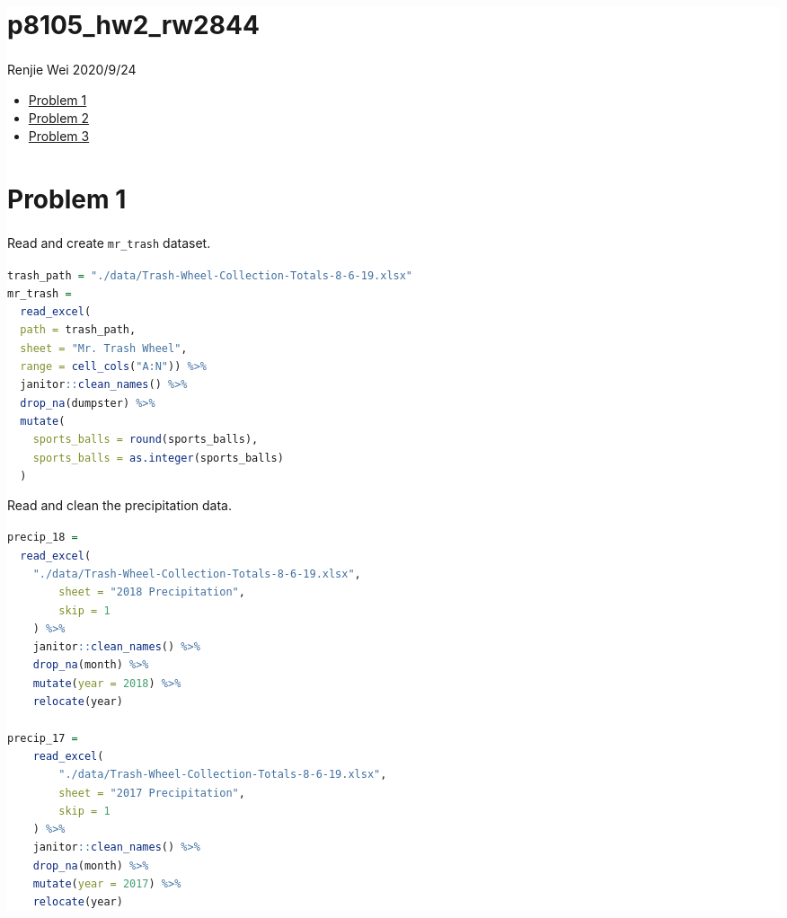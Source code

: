 p8105\_hw2\_rw2844
================
Renjie Wei
2020/9/24

  - [Problem 1](#problem-1)
  - [Problem 2](#problem-2)
  - [Problem 3](#problem-3)

# Problem 1

Read and create `mr_trash` dataset.

``` r
trash_path = "./data/Trash-Wheel-Collection-Totals-8-6-19.xlsx"
mr_trash = 
  read_excel(
  path = trash_path,
  sheet = "Mr. Trash Wheel",
  range = cell_cols("A:N")) %>%
  janitor::clean_names() %>% 
  drop_na(dumpster) %>% 
  mutate(
    sports_balls = round(sports_balls),
    sports_balls = as.integer(sports_balls)
  )
```

Read and clean the precipitation data.

``` r
precip_18 =
  read_excel(
    "./data/Trash-Wheel-Collection-Totals-8-6-19.xlsx",
        sheet = "2018 Precipitation",
        skip = 1
    ) %>% 
    janitor::clean_names() %>% 
    drop_na(month) %>% 
    mutate(year = 2018) %>% 
    relocate(year) 

precip_17 = 
    read_excel(
        "./data/Trash-Wheel-Collection-Totals-8-6-19.xlsx",
        sheet = "2017 Precipitation",
        skip = 1
    ) %>% 
    janitor::clean_names() %>% 
    drop_na(month) %>% 
    mutate(year = 2017) %>% 
    relocate(year)
```
